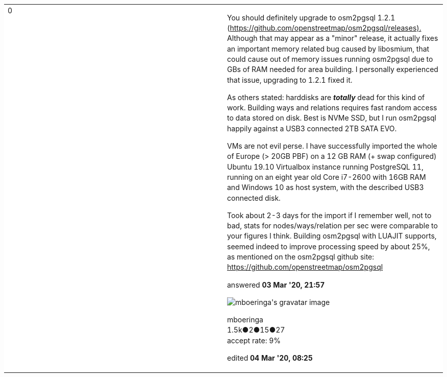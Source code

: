 <div class="clear">
&#10;</div>
</div></td>
</tr>
</tbody>
</table>

</div>

<span id="73345"></span>

<div id="answer-container-73345" class="answer">

<table style="width:100%;">
<colgroup>
<col style="width: 50%" />
<col style="width: 50%" />
</colgroup>
<tbody>
<tr>
<td style="width: 30px; vertical-align: top"><div class="vote-buttons">
<span id="post-73345-upvote" class="ajax-command post-vote up" rel="nofollow" title="I like this post (click again to cancel)"> </span>
<div id="post-73345-score" class="post-score" title="current number of votes">
0
</div>
<span id="post-73345-downvote" class="ajax-command post-vote down" rel="nofollow" title="I dont like this post (click again to cancel)"> </span>
</div></td>
<td><div class="item-right">
<div class="answer-body">
<p>You should definitely upgrade to osm2pgsql 1.2.1 (<a href="https://github.com/openstreetmap/osm2pgsql/releases).">https://github.com/openstreetmap/osm2pgsql/releases).</a> Although that may appear as a "minor" release, it actually fixes an important memory related bug caused by libosmium, that could cause out of memory issues running osm2pgsql due to GBs of RAM needed for area building. I personally experienced that issue, upgrading to 1.2.1 fixed it.</p>
<p>As others stated: harddisks are <strong><em>totally</em></strong> dead for this kind of work. Building ways and relations requires fast random access to data stored on disk. Best is NVMe SSD, but I run osm2pgsql happily against a USB3 connected 2TB SATA EVO.</p>
<p>VMs are not evil perse. I have successfully imported the whole of Europe (&gt; 20GB PBF) on a 12 GB RAM (+ swap configured) Ubuntu 19.10 Virtualbox instance running PostgreSQL 11, running on an eight year old Core i7-2600 with 16GB RAM and Windows 10 as host system, with the described USB3 connected disk.</p>
<p>Took about 2-3 days for the import if I remember well, not to bad, stats for nodes/ways/relation per sec were comparable to your figures I think. Building osm2pgsql with LUAJIT supports, seemed indeed to improve processing speed by about 25%, as mentioned on the osm2pgsql github site: <a href="https://github.com/openstreetmap/osm2pgsql">https://github.com/openstreetmap/osm2pgsql</a></p>
</div>
<div class="answer-controls post-controls">
&#10;</div>
<div class="post-update-info-container">
<div class="post-update-info post-update-info-user">
<p>answered <strong>03 Mar '20, 21:57</strong></p>
<img src="https://secure.gravatar.com/avatar/dc8a1ef54d3e25744ee52d1ad1459a81?s=32&amp;d=identicon&amp;r=g" class="gravatar" width="32" height="32" alt="mboeringa&#39;s gravatar image" />
<p><span>mboeringa</span><br />
<span class="score" title="1542 reputation points"><span>1.5k</span></span><span title="2 badges"><span class="badge1">●</span><span class="badgecount">2</span></span><span title="15 badges"><span class="silver">●</span><span class="badgecount">15</span></span><span title="27 badges"><span class="bronze">●</span><span class="badgecount">27</span></span><br />
<span class="accept_rate" title="Rate of the user&#39;s accepted answers">accept rate:</span> <span title="mboeringa has 4 accepted answers">9%</span></p>
</div>
<div class="post-update-info post-update-info-edited">
<p><span> edited <strong>04 Mar '20, 08:25</strong> </span></p>
</div>